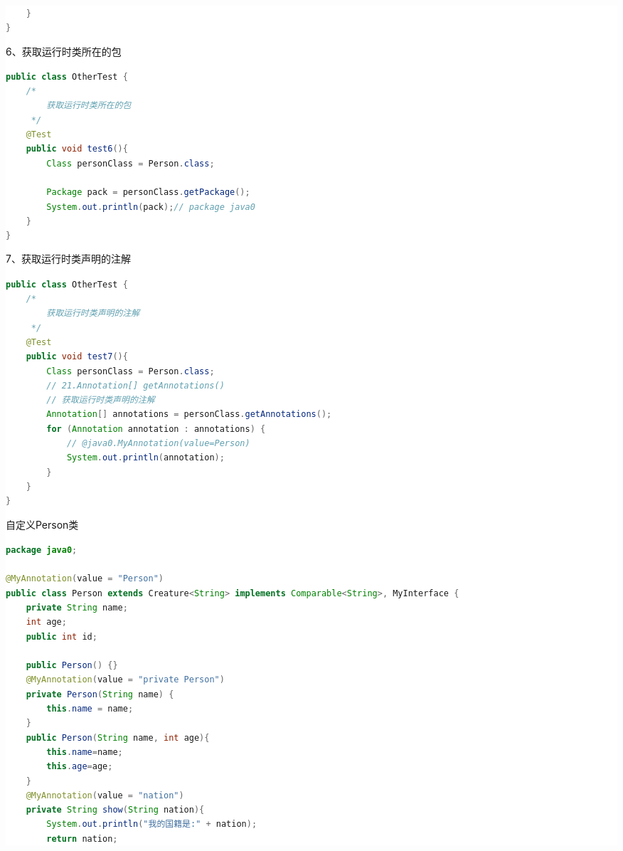 ```java
    }
}
```

6、获取运行时类所在的包

```java
public class OtherTest {
    /*
        获取运行时类所在的包
     */
    @Test
    public void test6(){
        Class personClass = Person.class;

        Package pack = personClass.getPackage();
        System.out.println(pack);// package java0
    }
}
```

7、获取运行时类声明的注解

```java
public class OtherTest {
    /*
        获取运行时类声明的注解
     */
    @Test
    public void test7(){
        Class personClass = Person.class;
        // 21.Annotation[] getAnnotations()
        // 获取运行时类声明的注解
        Annotation[] annotations = personClass.getAnnotations();
        for (Annotation annotation : annotations) {
            // @java0.MyAnnotation(value=Person)
            System.out.println(annotation);
        }
    }
}
```



自定义Person类

```java
package java0;

@MyAnnotation(value = "Person")
public class Person extends Creature<String> implements Comparable<String>, MyInterface {
    private String name;
    int age;
    public int id;

    public Person() {}
    @MyAnnotation(value = "private Person")
    private Person(String name) {
        this.name = name;
    }
    public Person(String name, int age){
        this.name=name;
        this.age=age;
    }
    @MyAnnotation(value = "nation")
    private String show(String nation){
        System.out.println("我的国籍是:" + nation);
        return nation;
```